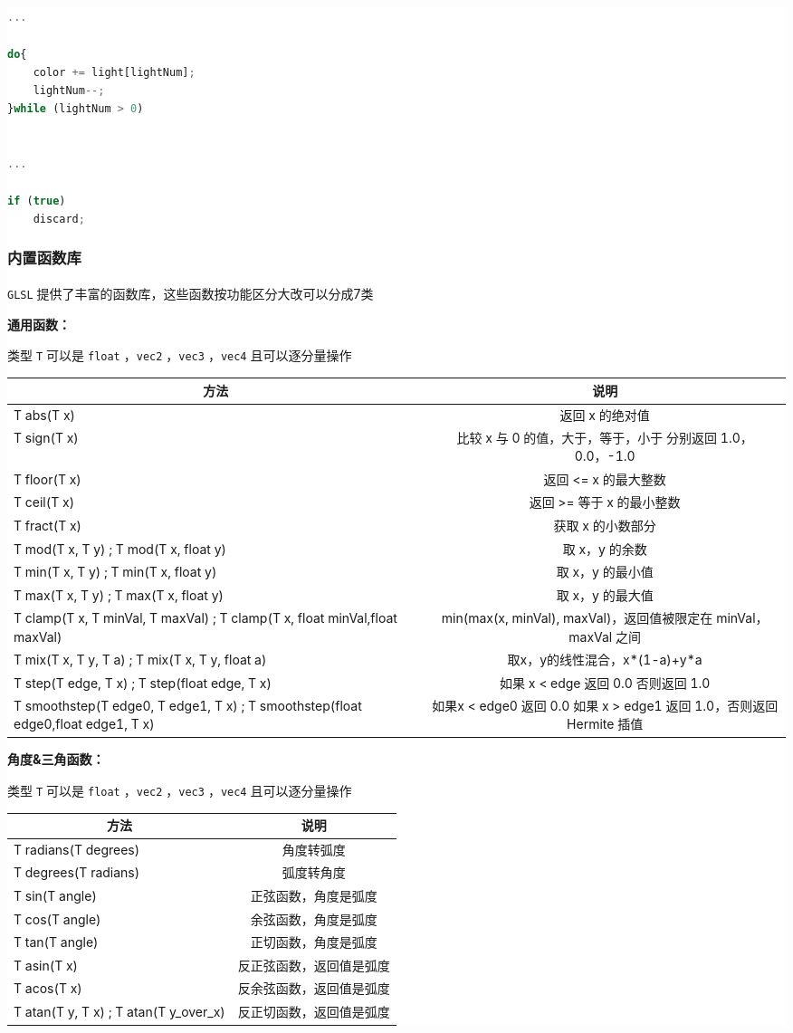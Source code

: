 ```js
...

do{
    color += light[lightNum];
    lightNum--;
}while (lightNum > 0)


...

if (true)
    discard;
```

### 内置函数库

`GLSL` 提供了丰富的函数库，这些函数按功能区分大改可以分成7类

**通用函数：**

类型 `T` 可以是 `float` ，`vec2` ，`vec3` ，`vec4` 且可以逐分量操作

 | 方法                                                                               |                                 说明                                  |
 | ---------------------------------------------------------------------------------- | :-------------------------------------------------------------------: |
 | T abs(T x)                                                                         |                            返回 x 的绝对值                            |
 | T sign(T x)                                                                        |      比较 x 与 0 的值，大于，等于，小于 分别返回 1.0，0.0，-1.0       |
 | T floor(T x)                                                                       |                         返回 <= x 的最大整数                          |
 | T ceil(T x)                                                                        |                       返回 >= 等于 x 的最小整数                       |
 | T fract(T x)                                                                       |                           获取 x 的小数部分                           |
 | T mod(T x, T y)  ;  T mod(T x, float y)                                            |                            取 x，y 的余数                             |
 | T min(T x, T y)  ;  T min(T x, float y)                                            |                           取 x，y 的最小值                            |
 | T max(T x, T y)  ;  T max(T x, float y)                                            |                           取 x，y 的最大值                            |
 | T clamp(T x, T minVal, T maxVal)  ;  T clamp(T x, float minVal,float maxVal)       |    min(max(x, minVal), maxVal)，返回值被限定在 minVal，maxVal 之间    |
 | T mix(T x, T y, T a)  ;  T mix(T x, T y, float a)                                  |                     取x，y的线性混合，x*(1-a)+y*a                     |
 | T step(T edge, T x)  ;  T step(float edge, T x)                                    |                  如果 x < edge 返回 0.0 否则返回 1.0                  |
 | T smoothstep(T edge0, T edge1, T x)  ;  T smoothstep(float edge0,float edge1, T x) | 如果x < edge0 返回 0.0 如果 x > edge1 返回 1.0，否则返回 Hermite 插值 |

**角度&三角函数：**

类型 `T` 可以是 `float` ，`vec2` ，`vec3` ，`vec4` 且可以逐分量操作

 | 方法                                    |           说明           |
 | --------------------------------------- | :----------------------: |
 | T radians(T degrees)                    |        角度转弧度        |
 | T degrees(T radians)                    |        弧度转角度        |
 | T sin(T angle)                          |   正弦函数，角度是弧度   |
 | T cos(T angle)                          |   余弦函数，角度是弧度   |
 | T tan(T angle)                          |   正切函数，角度是弧度   |
 | T asin(T x)                             | 反正弦函数，返回值是弧度 |
 | T acos(T x)                             | 反余弦函数，返回值是弧度 |
 | T atan(T y, T x)  ;  T atan(T y_over_x) | 反正切函数，返回值是弧度 |
